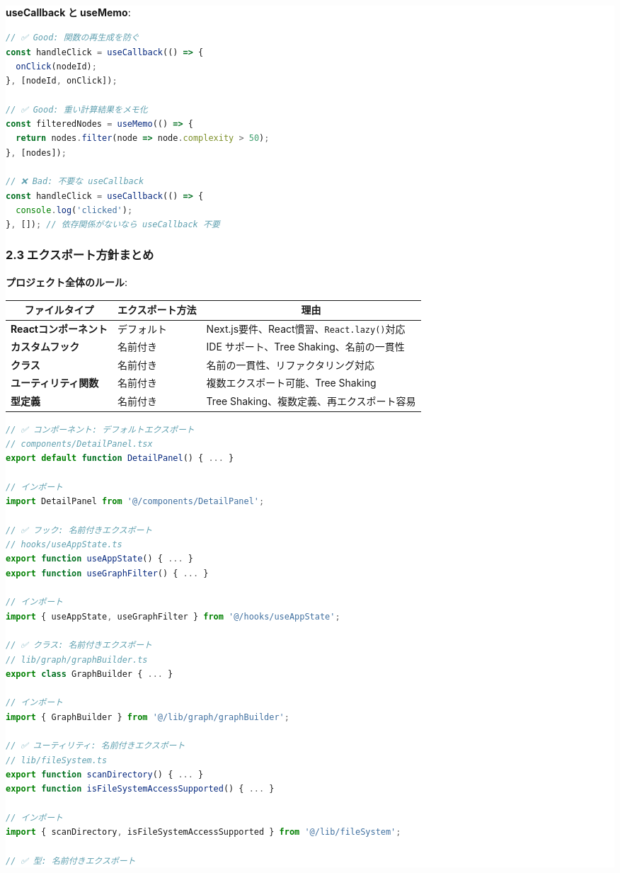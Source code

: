 **useCallback と useMemo**:
```typescript
// ✅ Good: 関数の再生成を防ぐ
const handleClick = useCallback(() => {
  onClick(nodeId);
}, [nodeId, onClick]);

// ✅ Good: 重い計算結果をメモ化
const filteredNodes = useMemo(() => {
  return nodes.filter(node => node.complexity > 50);
}, [nodes]);

// ❌ Bad: 不要な useCallback
const handleClick = useCallback(() => {
  console.log('clicked');
}, []); // 依存関係がないなら useCallback 不要
```

### 2.3 エクスポート方針まとめ

**プロジェクト全体のルール**:

| ファイルタイプ | エクスポート方法 | 理由 |
|--------------|----------------|------|
| **Reactコンポーネント** | デフォルト | Next.js要件、React慣習、`React.lazy()`対応 |
| **カスタムフック** | 名前付き | IDE サポート、Tree Shaking、名前の一貫性 |
| **クラス** | 名前付き | 名前の一貫性、リファクタリング対応 |
| **ユーティリティ関数** | 名前付き | 複数エクスポート可能、Tree Shaking |
| **型定義** | 名前付き | Tree Shaking、複数定義、再エクスポート容易 |

```typescript
// ✅ コンポーネント: デフォルトエクスポート
// components/DetailPanel.tsx
export default function DetailPanel() { ... }

// インポート
import DetailPanel from '@/components/DetailPanel';

// ✅ フック: 名前付きエクスポート
// hooks/useAppState.ts
export function useAppState() { ... }
export function useGraphFilter() { ... }

// インポート
import { useAppState, useGraphFilter } from '@/hooks/useAppState';

// ✅ クラス: 名前付きエクスポート
// lib/graph/graphBuilder.ts
export class GraphBuilder { ... }

// インポート
import { GraphBuilder } from '@/lib/graph/graphBuilder';

// ✅ ユーティリティ: 名前付きエクスポート
// lib/fileSystem.ts
export function scanDirectory() { ... }
export function isFileSystemAccessSupported() { ... }

// インポート
import { scanDirectory, isFileSystemAccessSupported } from '@/lib/fileSystem';

// ✅ 型: 名前付きエクスポート
```